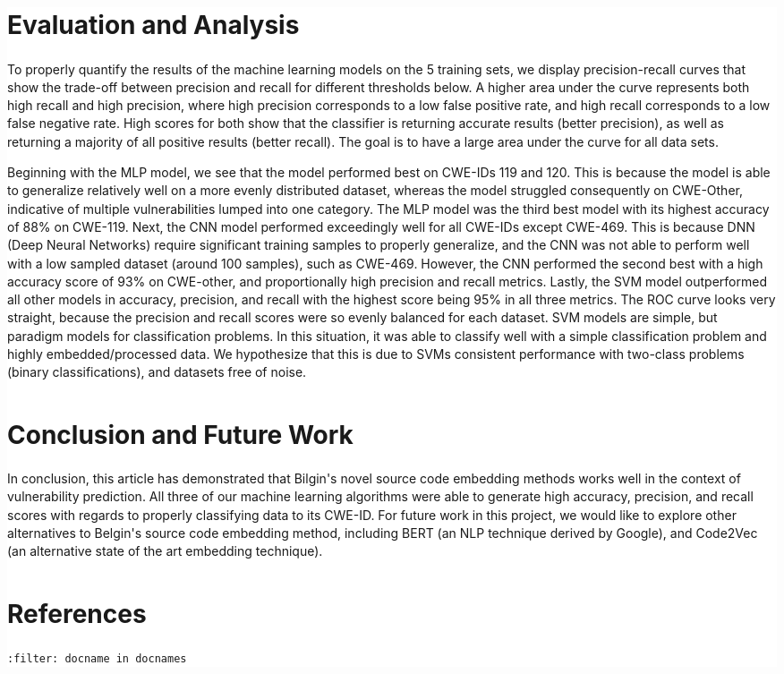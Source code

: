 # Evaluation and Analysis 
To properly quantify the results of the machine learning models on the 5 training sets, we display precision-recall curves that show the trade-off between precision and recall for different thresholds below. A higher area under the curve represents both high recall and high precision, where high precision corresponds to a low false positive rate, and high recall corresponds to a low false negative rate. High scores for both show that the classifier is returning accurate results (better precision), as well as returning a majority of all positive results (better recall). The goal is to have a large area under the curve for all data sets. 

Beginning with the MLP model, we see that the model performed best on CWE-IDs 119 and 120. This is because the model is able to generalize relatively well on a more evenly distributed dataset, whereas the model struggled consequently on CWE-Other, indicative of multiple vulnerabilities lumped into one category. The MLP model was the third best model with its highest accuracy of 88\% on CWE-119. Next, the CNN model performed exceedingly well for all CWE-IDs except CWE-469. This is because DNN (Deep Neural Networks) require significant training samples to properly generalize, and the CNN was not able to perform well with a low sampled dataset (around 100 samples), such as CWE-469. However, the CNN performed the second best with a high accuracy score of 93\% on CWE-other, and proportionally high precision and recall metrics. Lastly, the SVM model outperformed all other models in accuracy, precision, and recall with the highest score being 95\% in all three metrics. The ROC curve looks very straight, because the precision and recall scores were so evenly balanced for each dataset. SVM models are simple, but paradigm models for classification problems. In this situation, it was able to classify well with a simple classification problem and highly embedded/processed data. We hypothesize that this is due to SVMs consistent performance with two-class problems (binary classifications), and datasets free of noise. 

```{figure} ./figures/CNN_ROC.png
```


```{figure} ./figures/MLP_ROC.png
```

```{figure} ./figures/ROC.png
```

# Conclusion and Future Work

In conclusion, this article has demonstrated that Bilgin's novel source code embedding methods works well in the context of vulnerability prediction. All three of our machine learning algorithms were able to generate high accuracy, precision, and recall scores with regards to properly classifying data to its CWE-ID. For future work in this project, we would like to explore other alternatives to Belgin's source code embedding method, including BERT (an NLP technique derived by Google), and Code2Vec (an alternative state of the art embedding technique). 


# References

```{bibliography}
:filter: docname in docnames
```